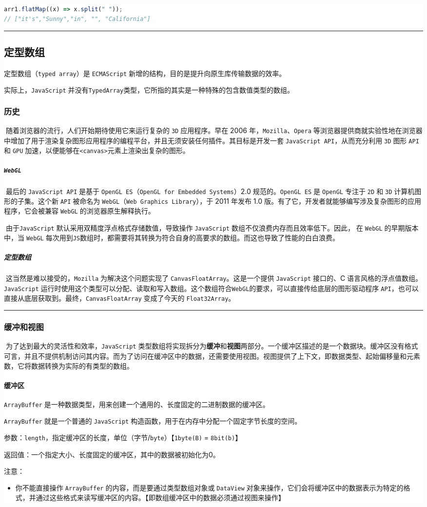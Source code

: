 ```js
arr1.flatMap((x) => x.split(" "));
// ["it's","Sunny","in", "", "California"]
```

<hr>

## 定型数组

定型数组（`typed array`）是 `ECMAScript` 新增的结构，目的是提升向原生库传输数据的效率。

实际上，`JavaScript` 并没有`TypedArray`类型，它所指的其实是一种特殊的包含数值类型的数组。

### 历史

​		随着浏览器的流行，人们开始期待使用它来运行复杂的 `3D` 应用程序。早在 2006 年，`Mozilla`、`Opera` 等浏览器提供商就实验性地在浏览器中增加了用于渲染复杂图形应用程序的编程平台，并且无须安装任何插件。其目标是开发一套 `JavaScript API`，从而充分利用 `3D` 图形 `API` 和 `GPU` 加速，以便能够在`<canvas>`元素上渲染出复杂的图形。



##### `WebGL`

​		最后的 `JavaScript API` 是基于 `OpenGL ES`（`OpenGL for Embedded Systems`）2.0 规范的。`OpenGL ES` 是 `OpenGL` 专注于 `2D` 和 `3D` 计算机图形的子集。这个新 `API` 被命名为 `WebGL`（`Web Graphics Library`），于 2011 年发布 1.0 版。有了它，开发者就能够编写涉及复杂图形的应用程序，它会被兼容 `WebGL` 的浏览器原生解释执行。

​		由于`JavaScript` 默认采用双精度浮点格式存储数值，导致操作 `JavaScript` 数组不仅浪费内存而且效率低下。因此， 在 `WebGL` 的早期版本中，当 `WebGL` 每次用到`JS`数组时，都需要将其转换为符合自身的高要求的数组。而这也导致了性能的白白浪费。



##### 定型数组

​		这当然是难以接受的，`Mozilla` 为解决这个问题实现了 `CanvasFloatArray`。这是一个提供 `JavaScript` 接口的、C 语言风格的浮点值数组。`JavaScript` 运行时使用这个类型可以分配、读取和写入数组。这个数组符合`WebGL`的要求，可以直接传给底层的图形驱动程序 `API`，也可以直接从底层获取到。最终，`CanvasFloatArray` 变成了今天的 `Float32Array`。

<hr>

### 缓冲和视图

​		为了达到最大的灵活性和效率，`JavaScript` 类型数组将实现拆分为**缓冲**和**视图**两部分。一个缓冲区描述的是一个数据块。缓冲区没有格式可言，并且不提供机制访问其内容。而为了访问在缓冲区中的数据，还需要使用视图。视图提供了上下文，即数据类型、起始偏移量和元素数，它将数据转换为实际的有类型的数组。

#### 缓冲区

`ArrayBuffer` 是一种数据类型，用来创建一个通用的、长度固定的二进制数据的缓冲区。

`ArrayBuffer` 就是一个普通的 `JavaScript`  构造函数，用于在内存中分配一个固定字节长度的空间。

参数：`length`，指定缓冲区的长度，单位（字节/`byte`）【`1byte(B)` = `8bit(b)`】

返回值：一个指定大小、长度固定的缓冲区，其中的数据被初始化为0。

注意：

- 你不能直接操作 `ArrayBuffer` 的内容，而是要通过类型数组对象或 `DataView` 对象来操作，它们会将缓冲区中的数据表示为特定的格式，并通过这些格式来读写缓冲区的内容。【即数组缓冲区中的数据必须通过视图来操作】

